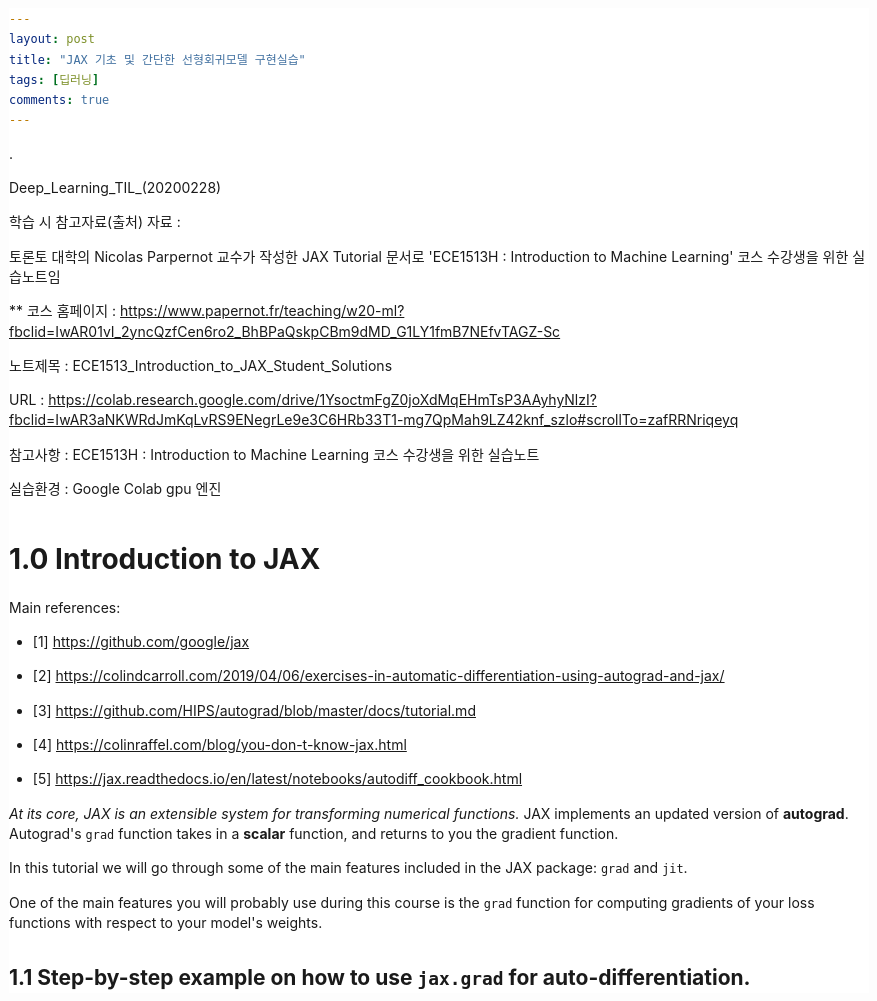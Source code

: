 ```yaml
---
layout: post
title: "JAX 기초 및 간단한 선형회귀모델 구현실습"
tags: [딥러닝]
comments: true
---
```


.

Deep_Learning_TIL_(20200228)

학습 시 참고자료(출처)
자료 : 

토론토 대학의 Nicolas Parpernot 교수가 작성한 JAX Tutorial 문서로 'ECE1513H : Introduction to Machine Learning' 코스 수강생을 위한 실습노트임

** 코스 홈페이지 : https://www.papernot.fr/teaching/w20-ml?fbclid=IwAR01vI_2yncQzfCen6ro2_BhBPaQskpCBm9dMD_G1LY1fmB7NEfvTAGZ-Sc

노트제목 : ECE1513_Introduction_to_JAX_Student_Solutions

URL : https://colab.research.google.com/drive/1YsoctmFgZ0joXdMqEHmTsP3AAyhyNlzI?fbclid=IwAR3aNKWRdJmKqLvRS9ENegrLe9e3C6HRb33T1-mg7QpMah9LZ42knf_szlo#scrollTo=zafRRNriqeyq

참고사항 : ECE1513H : Introduction to Machine Learning 코스 수강생을 위한 실습노트

실습환경 : Google Colab gpu 엔진

# 1.0 Introduction to JAX
Main references:
- [1] https://github.com/google/jax

- [2] https://colindcarroll.com/2019/04/06/exercises-in-automatic-differentiation-using-autograd-and-jax/

- [3] https://github.com/HIPS/autograd/blob/master/docs/tutorial.md
- [4] https://colinraffel.com/blog/you-don-t-know-jax.html
- [5] https://jax.readthedocs.io/en/latest/notebooks/autodiff_cookbook.html


*At its core, JAX is an extensible system for transforming numerical functions.* JAX implements an updated version of **autograd**. Autograd's `grad` function takes in a **scalar** function, and returns to you the gradient function. 

 In this tutorial we will go through some of the main features included in the JAX package: ```grad``` and ```jit```.

 One of the main features you will probably use during this course is the ```grad``` function for computing gradients of your loss functions with respect to your model's weights.


## 1.1 Step-by-step example on how to use ```jax.grad``` for auto-differentiation.
